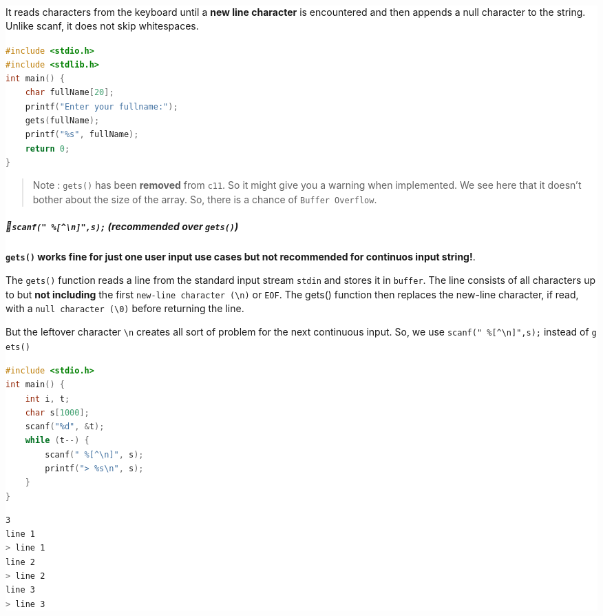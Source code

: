 It reads characters from the keyboard until a **new line character** is encountered and then appends a null character to the string.
Unlike scanf, it does not skip whitespaces.

```c
#include <stdio.h>
#include <stdlib.h>
int main() {
    char fullName[20];
    printf("Enter your fullname:");
    gets(fullName);
    printf("%s", fullName);
    return 0;
}
```

> Note : `gets()` has been **removed** from `c11`. So it might give you a warning when implemented.
> We see here that it doesn’t bother about the size of the array. So, there is a chance of `Buffer Overflow`.

##### 🚀`scanf(" %[^\n]",s);` (recommended over `gets()`)

**`gets()` works fine for just one user input use cases but not recommended for continuos input string!**.

The `gets()` function reads a line from the standard input stream `stdin` and stores it in `buffer`. The line consists of all characters up to but **not including** the first `new-line character (\n)` or `EOF`. The gets() function then replaces the new-line character, if read, with a `null character (\0)` before returning the line.

But the leftover character `\n` creates all sort of problem for the next continuous input. So, we use `scanf(" %[^\n]",s);` instead of `gets()`

```c
#include <stdio.h>
int main() {
    int i, t;
    char s[1000];
    scanf("%d", &t);
    while (t--) {
        scanf(" %[^\n]", s);
        printf("> %s\n", s);
    }
}
```

```bash
3
line 1
> line 1
line 2
> line 2
line 3
> line 3
```
